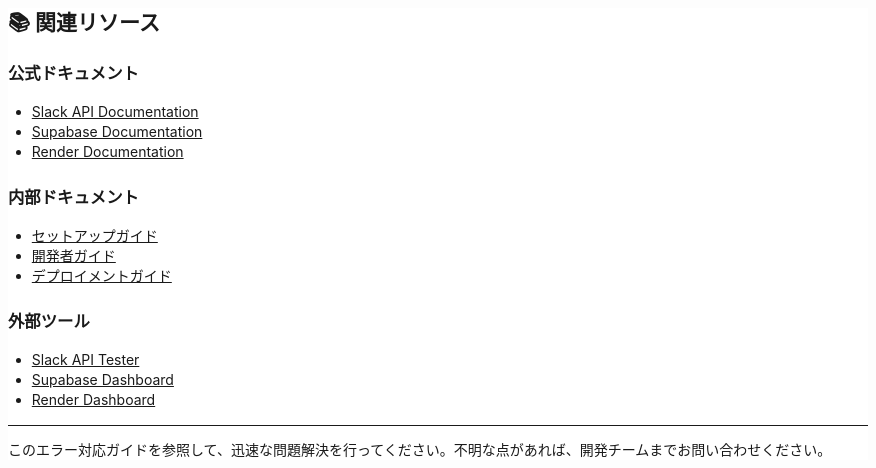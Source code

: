 
## 📚 関連リソース

### 公式ドキュメント
- [Slack API Documentation](https://api.slack.com/)
- [Supabase Documentation](https://supabase.com/docs)
- [Render Documentation](https://render.com/docs)

### 内部ドキュメント
- [セットアップガイド](setup.md)
- [開発者ガイド](development-guide.md)
- [デプロイメントガイド](deployment.md)

### 外部ツール
- [Slack API Tester](https://api.slack.com/methods)
- [Supabase Dashboard](https://app.supabase.com/)
- [Render Dashboard](https://dashboard.render.com/)

---

このエラー対応ガイドを参照して、迅速な問題解決を行ってください。不明な点があれば、開発チームまでお問い合わせください。
